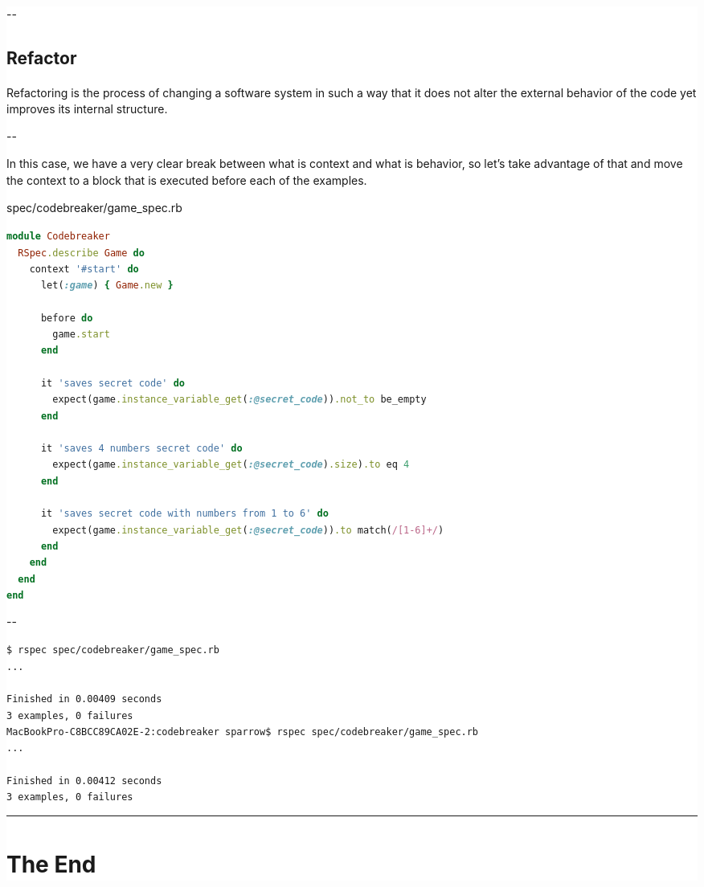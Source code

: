 --

## Refactor

Refactoring is the process of changing a software system in such a way that it does not alter the external behavior
of the code yet improves its internal structure.

--

In this case, we have a very clear break between what is context and what is behavior, so let’s take advantage of that
and move the context to a block that is executed before each of the examples.

spec/codebreaker/game_spec.rb 

```ruby
module Codebreaker
  RSpec.describe Game do
    context '#start' do
      let(:game) { Game.new }

      before do
        game.start
      end

      it 'saves secret code' do
        expect(game.instance_variable_get(:@secret_code)).not_to be_empty
      end

      it 'saves 4 numbers secret code' do
        expect(game.instance_variable_get(:@secret_code).size).to eq 4
      end

      it 'saves secret code with numbers from 1 to 6' do
        expect(game.instance_variable_get(:@secret_code)).to match(/[1-6]+/)
      end
    end
  end
end
```

--

```bash
$ rspec spec/codebreaker/game_spec.rb
...

Finished in 0.00409 seconds
3 examples, 0 failures
MacBookPro-C8BCC89CA02E-2:codebreaker sparrow$ rspec spec/codebreaker/game_spec.rb
...

Finished in 0.00412 seconds
3 examples, 0 failures
```

---

# The End
